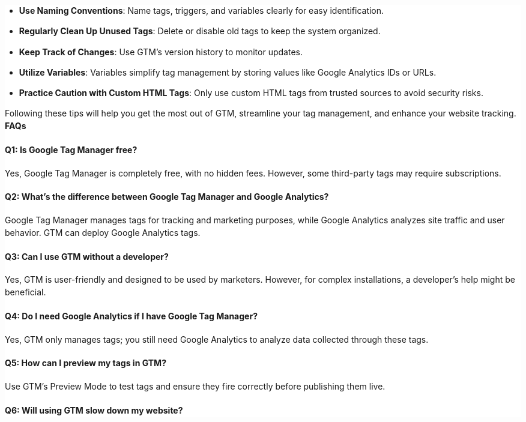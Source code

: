 
* **Use Naming Conventions**: Name tags, triggers, and variables clearly for easy identification.

* **Regularly Clean Up Unused Tags**: Delete or disable old tags to keep the system organized.

* **Keep Track of Changes**: Use GTM’s version history to monitor updates.

* **Utilize Variables**: Variables simplify tag management by storing values like Google Analytics IDs or URLs.

* **Practice Caution with Custom HTML Tags**: Only use custom HTML tags from trusted sources to avoid security risks.




Following these tips will help you get the most out of GTM, streamline your tag management, and enhance your website tracking.
**FAQs**


#### **Q1: Is Google Tag Manager free?**



Yes, Google Tag Manager is completely free, with no hidden fees. However, some third-party tags may require subscriptions.


#### **Q2: What’s the difference between Google Tag Manager and Google Analytics?**



Google Tag Manager manages tags for tracking and marketing purposes, while Google Analytics analyzes site traffic and user behavior. GTM can deploy Google Analytics tags.


#### **Q3: Can I use GTM without a developer?**



Yes, GTM is user-friendly and designed to be used by marketers. However, for complex installations, a developer’s help might be beneficial.


#### **Q4: Do I need Google Analytics if I have Google Tag Manager?**



Yes, GTM only manages tags; you still need Google Analytics to analyze data collected through these tags.


#### **Q5: How can I preview my tags in GTM?**



Use GTM’s Preview Mode to test tags and ensure they fire correctly before publishing them live.


#### Q6: Will using GTM slow down my website?


